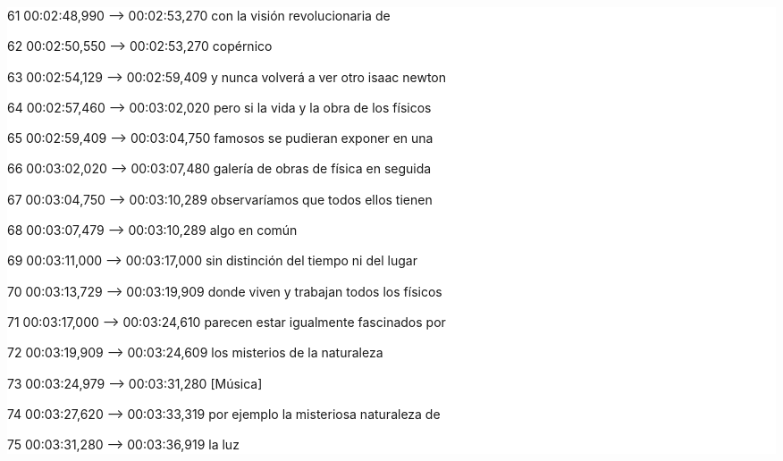 61
00:02:48,990 --> 00:02:53,270
con la visión revolucionaria de

62
00:02:50,550 --> 00:02:53,270
copérnico

63
00:02:54,129 --> 00:02:59,409
y nunca volverá a ver otro isaac newton

64
00:02:57,460 --> 00:03:02,020
pero si la vida y la obra de los físicos

65
00:02:59,409 --> 00:03:04,750
famosos se pudieran exponer en una

66
00:03:02,020 --> 00:03:07,480
galería de obras de física en seguida

67
00:03:04,750 --> 00:03:10,289
observaríamos que todos ellos tienen

68
00:03:07,479 --> 00:03:10,289
algo en común

69
00:03:11,000 --> 00:03:17,000
sin distinción del tiempo ni del lugar

70
00:03:13,729 --> 00:03:19,909
donde viven y trabajan todos los físicos

71
00:03:17,000 --> 00:03:24,610
parecen estar igualmente fascinados por

72
00:03:19,909 --> 00:03:24,609
los misterios de la naturaleza

73
00:03:24,979 --> 00:03:31,280
[Música]

74
00:03:27,620 --> 00:03:33,319
por ejemplo la misteriosa naturaleza de

75
00:03:31,280 --> 00:03:36,919
la luz
